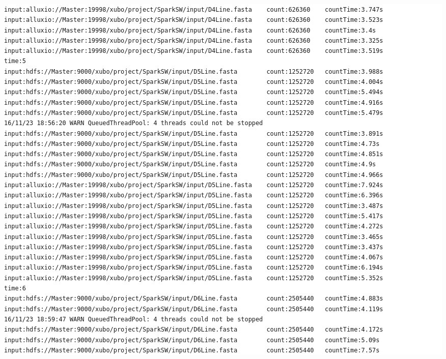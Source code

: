 	input:alluxio://Master:19998/xubo/project/SparkSW/input/D4Line.fasta    count:626360	countTime:3.747s
	input:alluxio://Master:19998/xubo/project/SparkSW/input/D4Line.fasta    count:626360	countTime:3.523s
	input:alluxio://Master:19998/xubo/project/SparkSW/input/D4Line.fasta    count:626360	countTime:3.4s
	input:alluxio://Master:19998/xubo/project/SparkSW/input/D4Line.fasta    count:626360	countTime:3.325s
	input:alluxio://Master:19998/xubo/project/SparkSW/input/D4Line.fasta    count:626360	countTime:3.519s
	time:5
	input:hdfs://Master:9000/xubo/project/SparkSW/input/D5Line.fasta        count:1252720	countTime:3.988s
	input:hdfs://Master:9000/xubo/project/SparkSW/input/D5Line.fasta        count:1252720	countTime:4.004s
	input:hdfs://Master:9000/xubo/project/SparkSW/input/D5Line.fasta        count:1252720	countTime:5.494s
	input:hdfs://Master:9000/xubo/project/SparkSW/input/D5Line.fasta        count:1252720	countTime:4.916s
	input:hdfs://Master:9000/xubo/project/SparkSW/input/D5Line.fasta        count:1252720	countTime:5.479s
	16/11/23 18:56:20 WARN QueuedThreadPool: 4 threads could not be stopped
	input:hdfs://Master:9000/xubo/project/SparkSW/input/D5Line.fasta        count:1252720	countTime:3.891s
	input:hdfs://Master:9000/xubo/project/SparkSW/input/D5Line.fasta        count:1252720	countTime:4.73s
	input:hdfs://Master:9000/xubo/project/SparkSW/input/D5Line.fasta        count:1252720	countTime:4.851s
	input:hdfs://Master:9000/xubo/project/SparkSW/input/D5Line.fasta        count:1252720	countTime:4.9s
	input:hdfs://Master:9000/xubo/project/SparkSW/input/D5Line.fasta        count:1252720	countTime:4.966s
	input:alluxio://Master:19998/xubo/project/SparkSW/input/D5Line.fasta    count:1252720	countTime:7.924s
	input:alluxio://Master:19998/xubo/project/SparkSW/input/D5Line.fasta    count:1252720	countTime:6.396s
	input:alluxio://Master:19998/xubo/project/SparkSW/input/D5Line.fasta    count:1252720	countTime:3.487s
	input:alluxio://Master:19998/xubo/project/SparkSW/input/D5Line.fasta    count:1252720	countTime:5.417s
	input:alluxio://Master:19998/xubo/project/SparkSW/input/D5Line.fasta    count:1252720	countTime:4.272s
	input:alluxio://Master:19998/xubo/project/SparkSW/input/D5Line.fasta    count:1252720	countTime:3.465s
	input:alluxio://Master:19998/xubo/project/SparkSW/input/D5Line.fasta    count:1252720	countTime:3.437s
	input:alluxio://Master:19998/xubo/project/SparkSW/input/D5Line.fasta    count:1252720	countTime:4.067s
	input:alluxio://Master:19998/xubo/project/SparkSW/input/D5Line.fasta    count:1252720	countTime:6.194s
	input:alluxio://Master:19998/xubo/project/SparkSW/input/D5Line.fasta    count:1252720	countTime:5.352s
	time:6
	input:hdfs://Master:9000/xubo/project/SparkSW/input/D6Line.fasta        count:2505440	countTime:4.883s
	input:hdfs://Master:9000/xubo/project/SparkSW/input/D6Line.fasta        count:2505440	countTime:4.119s
	16/11/23 18:59:47 WARN QueuedThreadPool: 4 threads could not be stopped
	input:hdfs://Master:9000/xubo/project/SparkSW/input/D6Line.fasta        count:2505440	countTime:4.172s
	input:hdfs://Master:9000/xubo/project/SparkSW/input/D6Line.fasta        count:2505440	countTime:5.09s
	input:hdfs://Master:9000/xubo/project/SparkSW/input/D6Line.fasta        count:2505440	countTime:7.57s
